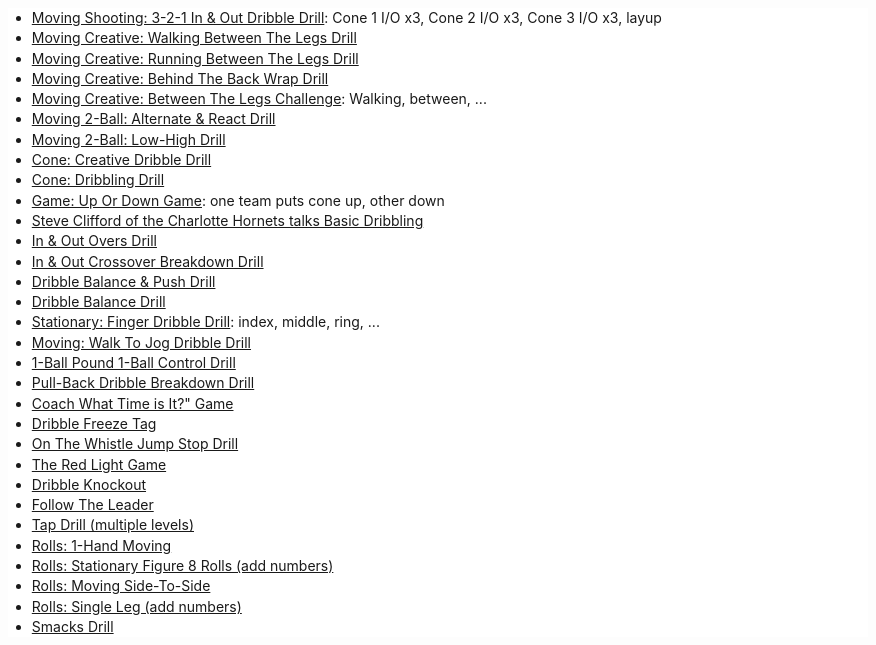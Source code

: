   - [Moving Shooting: 3-2-1 In & Out Dribble Drill](https://www.youtube.com/watch?v=b1R15D1gaIA&list=PLpuFCISxNROJiWWXJmkasd84-SXwUqKjR&index=30&t=39s"): Cone 1 I/O x3, Cone 2 I/O x3, Cone 3 I/O x3, layup
  - [Moving Creative: Walking Between The Legs Drill](https://www.youtube.com/watch?v=kuvuoE8JcZ0&list=PLpuFCISxNROJiWWXJmkasd84-SXwUqKjR&index=24&t=0s")
  - [Moving Creative: Running Between The Legs Drill](https://www.youtube.com/watch?v=xTtNAM2l8DM&list=PLpuFCISxNROJiWWXJmkasd84-SXwUqKjR&index=22&t=56s")
  - [Moving Creative: Behind The Back Wrap Drill](https://www.youtube.com/watch?v=RqJBBRCX5oY&list=PLpuFCISxNROJiWWXJmkasd84-SXwUqKjR&index=29&t=45s")
  - [Moving Creative: Between The Legs Challenge](https://www.youtube.com/watch?v=b3hXI87nAtE&list=PLpuFCISxNROJiWWXJmkasd84-SXwUqKjR&index=45&t=10s"): Walking, between, ...
  - [Moving 2-Ball: Alternate & React Drill](https://www.youtube.com/watch?v=wLt6C0MkRq4&list=PLpuFCISxNROJiWWXJmkasd84-SXwUqKjR&index=20&t=99s")
  - [Moving 2-Ball: Low-High Drill](https://www.youtube.com/watch?v=t6YYf3kkwhk&list=PLpuFCISxNROJiWWXJmkasd84-SXwUqKjR&index=60&t=0s")
  - [Cone: Creative Dribble Drill](https://www.youtube.com/watch?v=NNatij1m2tY&list=PLpuFCISxNROJiWWXJmkasd84-SXwUqKjR&index=31&t=43s")
  - [Cone: Dribbling Drill](https://www.youtube.com/watch?v=1Sp_dQorGvA&list=PLpuFCISxNROJiWWXJmkasd84-SXwUqKjR&index=56&t=0s")
  - [Game: Up Or Down Game](https://www.youtube.com/watch?v=KmJburYaPlE&list=PLpuFCISxNROJiWWXJmkasd84-SXwUqKjR&index=37&t=44s"): one team puts cone up, other down
  - [Steve Clifford of the Charlotte Hornets talks Basic Dribbling](https://www.youtube.com/watch?v=BmLZlub1D60&list=PLpuFCISxNROJiWWXJmkasd84-SXwUqKjR&index=4&t=0s")
  - [In & Out Overs Drill](https://www.youtube.com/watch?v=MqJL-0LPJR4&list=PLpuFCISxNROJiWWXJmkasd84-SXwUqKjR&index=10&t=0s")
  - [In & Out Crossover Breakdown Drill](https://www.youtube.com/watch?v=m6Mv2467mPs&list=PLpuFCISxNROJiWWXJmkasd84-SXwUqKjR&index=14&t=0s")
  - [Dribble Balance & Push Drill](https://www.youtube.com/watch?v=I768xjquFzk&list=PLpuFCISxNROJiWWXJmkasd84-SXwUqKjR&index=41&t=45s")
  - [Dribble Balance Drill](https://www.youtube.com/watch?v=dMdBt2SfwHc&list=PLpuFCISxNROJiWWXJmkasd84-SXwUqKjR&index=42&t=69s")
  - [Stationary: Finger Dribble Drill](https://www.youtube.com/watch?v=8NiQszvmHho&list=PLpuFCISxNROJiWWXJmkasd84-SXwUqKjR&index=39&t=41s"): index, middle, ring, ...
  - [Moving: Walk To Jog Dribble Drill](https://www.youtube.com/watch?v=tjub-087BWw&list=PLpuFCISxNROJiWWXJmkasd84-SXwUqKjR&index=47&t=3s")
  - [1-Ball Pound 1-Ball Control Drill](https://www.youtube.com/watch?v=esyfJhH3NWU&list=PLpuFCISxNROJiWWXJmkasd84-SXwUqKjR&index=17&t=104s")
  - [Pull-Back Dribble Breakdown Drill](https://www.youtube.com/watch?v=9ajQMW1RQ8E&list=PLpuFCISxNROJiWWXJmkasd84-SXwUqKjR&index=12&t=0s")
  - [Coach What Time is It?" Game](https://www.youtube.com/watch?v=8v-C9SsbN9s&list=PLpuFCISxNROJiWWXJmkasd84-SXwUqKjR&index=15&t=11s")
  - [Dribble Freeze Tag](https://www.youtube.com/watch?v=f7tB5drRCNA&list=PLpuFCISxNROJiWWXJmkasd84-SXwUqKjR&index=16&t=0s")
  - [On The Whistle Jump Stop Drill](https://www.youtube.com/watch?v=OCAi4EOsm9g&list=PLpuFCISxNROJiWWXJmkasd84-SXwUqKjR&index=18&t=0s")
  - [The Red Light Game](https://www.youtube.com/watch?v=e20g_Gl3yms&list=PLpuFCISxNROJiWWXJmkasd84-SXwUqKjR&index=28&t=49s")
  - [Dribble Knockout](https://www.youtube.com/watch?v=qnzaBf7aQGs&list=PLpuFCISxNROJiWWXJmkasd84-SXwUqKjR&index=57&t=0s")
  - [Follow The Leader](https://www.youtube.com/watch?v=uzlPd54K8s8&list=PLpuFCISxNROJiWWXJmkasd84-SXwUqKjR&index=58&t=0s")
  - [Tap Drill (multiple levels)](https://www.youtube.com/watch?v=pwZjN4dqVFc&list=PLpuFCISxNROJiWWXJmkasd84-SXwUqKjR&index=48&t=0s")
  - [Rolls: 1-Hand Moving](https://www.youtube.com/watch?v=aTk6d-UfGOQ&list=PLpuFCISxNROJiWWXJmkasd84-SXwUqKjR&index=8&t=0s")
  - [Rolls: Stationary Figure 8 Rolls (add numbers)](https://www.youtube.com/watch?v=1Pg4FjyXfqE&list=PLpuFCISxNROJiWWXJmkasd84-SXwUqKjR&index=55&t=31s")
  - [Rolls: Moving Side-To-Side](https://www.youtube.com/watch?v=vn4osCorjCI&list=PLpuFCISxNROJiWWXJmkasd84-SXwUqKjR&index=9&t=0s")
  - [Rolls: Single Leg (add numbers)](https://www.youtube.com/watch?v=5TAlTtWxphk&list=PLpuFCISxNROJiWWXJmkasd84-SXwUqKjR&index=54&t=0s")
  - [Smacks Drill](https://www.youtube.com/watch?v=QpvK6UnPQso&list=PLpuFCISxNROJiWWXJmkasd84-SXwUqKjR&index=38&t=0s")